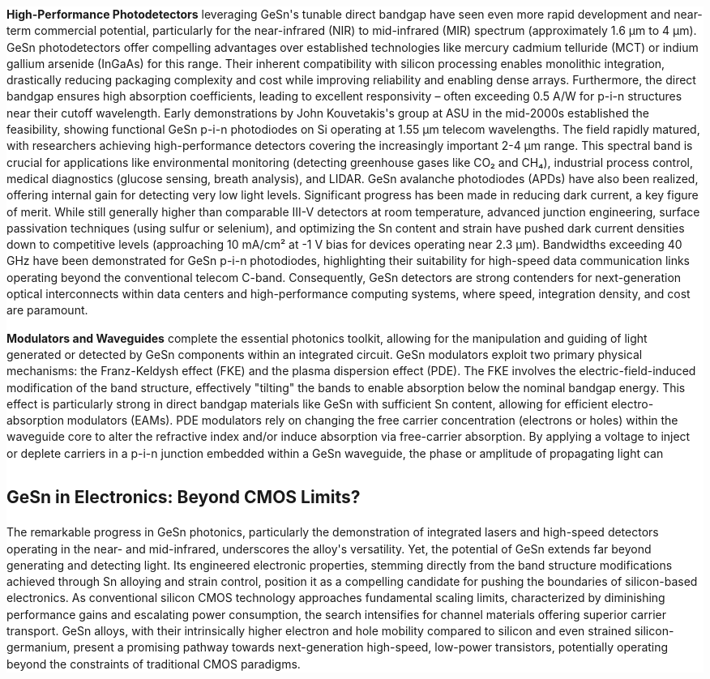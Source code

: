 **High-Performance Photodetectors** leveraging GeSn's tunable direct bandgap have seen even more rapid development and near-term commercial potential, particularly for the near-infrared (NIR) to mid-infrared (MIR) spectrum (approximately 1.6 µm to 4 µm). GeSn photodetectors offer compelling advantages over established technologies like mercury cadmium telluride (MCT) or indium gallium arsenide (InGaAs) for this range. Their inherent compatibility with silicon processing enables monolithic integration, drastically reducing packaging complexity and cost while improving reliability and enabling dense arrays. Furthermore, the direct bandgap ensures high absorption coefficients, leading to excellent responsivity – often exceeding 0.5 A/W for p-i-n structures near their cutoff wavelength. Early demonstrations by John Kouvetakis's group at ASU in the mid-2000s established the feasibility, showing functional GeSn p-i-n photodiodes on Si operating at 1.55 µm telecom wavelengths. The field rapidly matured, with researchers achieving high-performance detectors covering the increasingly important 2-4 µm range. This spectral band is crucial for applications like environmental monitoring (detecting greenhouse gases like CO₂ and CH₄), industrial process control, medical diagnostics (glucose sensing, breath analysis), and LIDAR. GeSn avalanche photodiodes (APDs) have also been realized, offering internal gain for detecting very low light levels. Significant progress has been made in reducing dark current, a key figure of merit. While still generally higher than comparable III-V detectors at room temperature, advanced junction engineering, surface passivation techniques (using sulfur or selenium), and optimizing the Sn content and strain have pushed dark current densities down to competitive levels (approaching 10 mA/cm² at -1 V bias for devices operating near 2.3 µm). Bandwidths exceeding 40 GHz have been demonstrated for GeSn p-i-n photodiodes, highlighting their suitability for high-speed data communication links operating beyond the conventional telecom C-band. Consequently, GeSn detectors are strong contenders for next-generation optical interconnects within data centers and high-performance computing systems, where speed, integration density, and cost are paramount.

**Modulators and Waveguides** complete the essential photonics toolkit, allowing for the manipulation and guiding of light generated or detected by GeSn components within an integrated circuit. GeSn modulators exploit two primary physical mechanisms: the Franz-Keldysh effect (FKE) and the plasma dispersion effect (PDE). The FKE involves the electric-field-induced modification of the band structure, effectively "tilting" the bands to enable absorption below the nominal bandgap energy. This effect is particularly strong in direct bandgap materials like GeSn with sufficient Sn content, allowing for efficient electro-absorption modulators (EAMs). PDE modulators rely on changing the free carrier concentration (electrons or holes) within the waveguide core to alter the refractive index and/or induce absorption via free-carrier absorption. By applying a voltage to inject or deplete carriers in a p-i-n junction embedded within a GeSn waveguide, the phase or amplitude of propagating light can

## GeSn in Electronics: Beyond CMOS Limits?

The remarkable progress in GeSn photonics, particularly the demonstration of integrated lasers and high-speed detectors operating in the near- and mid-infrared, underscores the alloy's versatility. Yet, the potential of GeSn extends far beyond generating and detecting light. Its engineered electronic properties, stemming directly from the band structure modifications achieved through Sn alloying and strain control, position it as a compelling candidate for pushing the boundaries of silicon-based electronics. As conventional silicon CMOS technology approaches fundamental scaling limits, characterized by diminishing performance gains and escalating power consumption, the search intensifies for channel materials offering superior carrier transport. GeSn alloys, with their intrinsically higher electron and hole mobility compared to silicon and even strained silicon-germanium, present a promising pathway towards next-generation high-speed, low-power transistors, potentially operating beyond the constraints of traditional CMOS paradigms.
